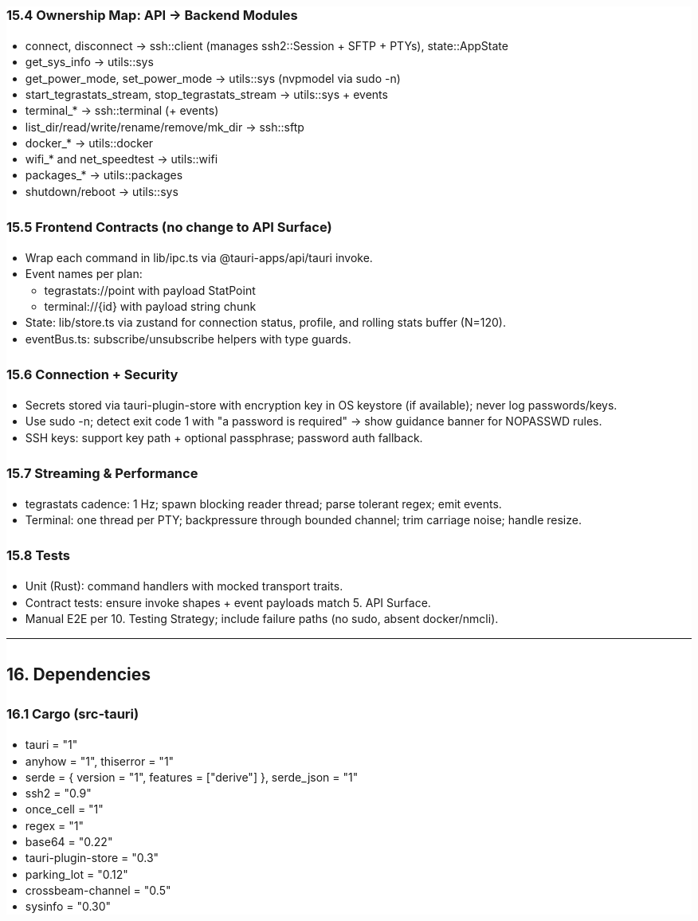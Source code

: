 ### 15.4 Ownership Map: API → Backend Modules

- connect, disconnect → ssh::client (manages ssh2::Session + SFTP + PTYs), state::AppState
- get_sys_info → utils::sys
- get_power_mode, set_power_mode → utils::sys (nvpmodel via sudo -n)
- start_tegrastats_stream, stop_tegrastats_stream → utils::sys + events
- terminal\_\* → ssh::terminal (+ events)
- list_dir/read/write/rename/remove/mk_dir → ssh::sftp
- docker\_\* → utils::docker
- wifi\_\* and net_speedtest → utils::wifi
- packages\_\* → utils::packages
- shutdown/reboot → utils::sys

### 15.5 Frontend Contracts (no change to API Surface)

- Wrap each command in lib/ipc.ts via @tauri-apps/api/tauri invoke.
- Event names per plan:
  - tegrastats://point with payload StatPoint
  - terminal://{id} with payload string chunk
- State: lib/store.ts via zustand for connection status, profile, and rolling stats buffer (N=120).
- eventBus.ts: subscribe/unsubscribe helpers with type guards.

### 15.6 Connection + Security

- Secrets stored via tauri-plugin-store with encryption key in OS keystore (if available); never log passwords/keys.
- Use sudo -n; detect exit code 1 with "a password is required" → show guidance banner for NOPASSWD rules.
- SSH keys: support key path + optional passphrase; password auth fallback.

### 15.7 Streaming & Performance

- tegrastats cadence: 1 Hz; spawn blocking reader thread; parse tolerant regex; emit events.
- Terminal: one thread per PTY; backpressure through bounded channel; trim carriage noise; handle resize.

### 15.8 Tests

- Unit (Rust): command handlers with mocked transport traits.
- Contract tests: ensure invoke shapes + event payloads match 5. API Surface.
- Manual E2E per 10. Testing Strategy; include failure paths (no sudo, absent docker/nmcli).

---

## 16. Dependencies

### 16.1 Cargo (src-tauri)

- tauri = "1"
- anyhow = "1", thiserror = "1"
- serde = { version = "1", features = ["derive"] }, serde_json = "1"
- ssh2 = "0.9"
- once_cell = "1"
- regex = "1"
- base64 = "0.22"
- tauri-plugin-store = "0.3"
- parking_lot = "0.12"
- crossbeam-channel = "0.5"
- sysinfo = "0.30"
